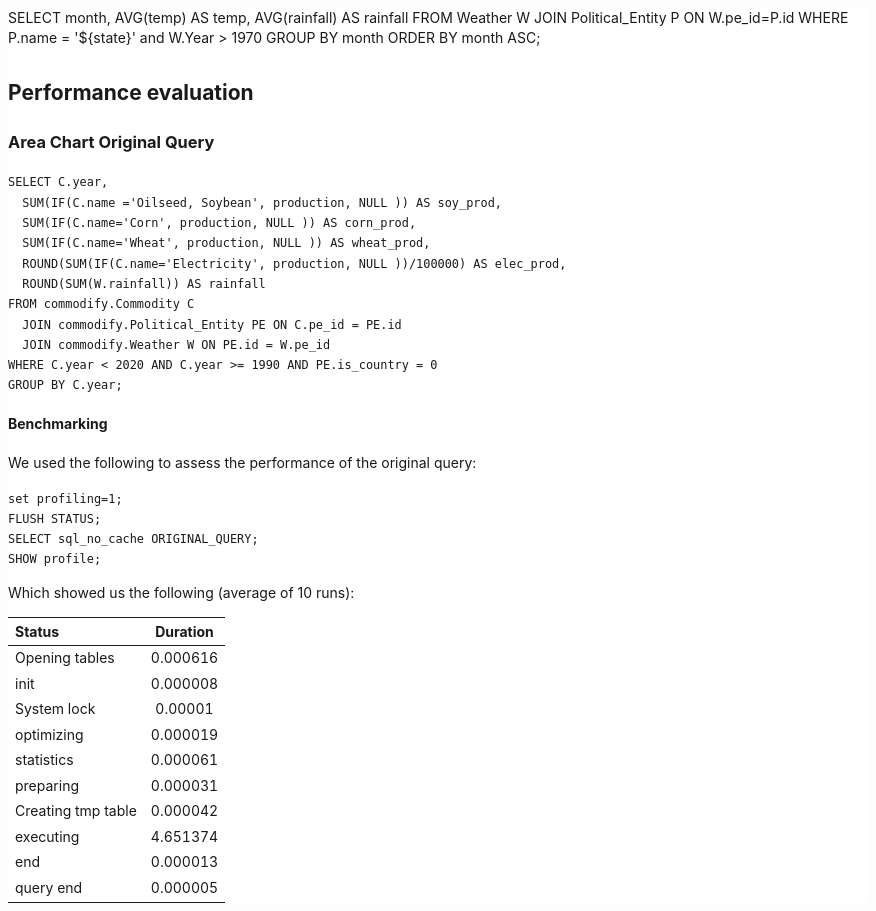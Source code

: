  SELECT month, AVG(temp) AS temp, AVG(rainfall) AS rainfall
  FROM Weather W JOIN Political_Entity P ON W.pe_id=P.id
  WHERE P.name = '${state}' and W.Year > 1970
  GROUP BY month
  ORDER BY month ASC;

## Performance evaluation

### Area Chart Original Query

```
SELECT C.year,
  SUM(IF(C.name ='Oilseed, Soybean', production, NULL )) AS soy_prod,
  SUM(IF(C.name='Corn', production, NULL )) AS corn_prod,
  SUM(IF(C.name='Wheat', production, NULL )) AS wheat_prod,
  ROUND(SUM(IF(C.name='Electricity', production, NULL ))/100000) AS elec_prod,
  ROUND(SUM(W.rainfall)) AS rainfall
FROM commodify.Commodity C 
  JOIN commodify.Political_Entity PE ON C.pe_id = PE.id
  JOIN commodify.Weather W ON PE.id = W.pe_id
WHERE C.year < 2020 AND C.year >= 1990 AND PE.is_country = 0 
GROUP BY C.year;
```

#### Benchmarking

We used the following to assess the performance of the original query:

```
set profiling=1;
FLUSH STATUS;
SELECT sql_no_cache ORIGINAL_QUERY;
SHOW profile;
```

Which showed us the following (average of 10 runs):

| Status	         | Duration |
|:-------------------|:--------:|
|Opening tables|	0.000616|
|init|	0.000008|
|System lock|	0.00001|
|optimizing|	0.000019|
|statistics|	0.000061|
|preparing|	0.000031|
|Creating tmp table|	0.000042|
|executing|	4.651374|
|end|	0.000013|
|query end|	0.000005|
